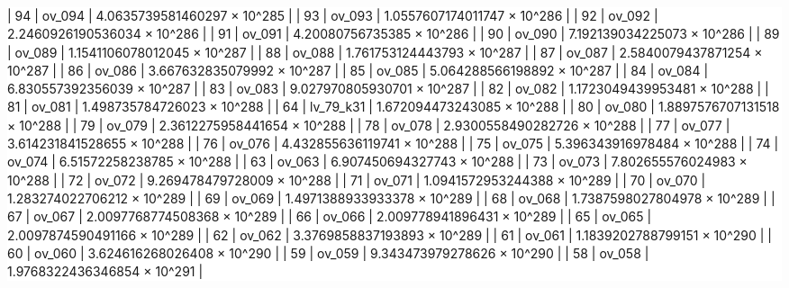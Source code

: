 | 94 | ov_094 | 4.0635739581460297 × 10^285 |
| 93 | ov_093 | 1.0557607174011747 × 10^286 |
| 92 | ov_092 | 2.2460926190536034 × 10^286 |
| 91 | ov_091 | 4.20080756735385 × 10^286 |
| 90 | ov_090 | 7.192139034225073 × 10^286 |
| 89 | ov_089 | 1.1541106078012045 × 10^287 |
| 88 | ov_088 | 1.761753124443793 × 10^287 |
| 87 | ov_087 | 2.5840079437871254 × 10^287 |
| 86 | ov_086 | 3.667632835079992 × 10^287 |
| 85 | ov_085 | 5.064288566198892 × 10^287 |
| 84 | ov_084 | 6.830557392356039 × 10^287 |
| 83 | ov_083 | 9.027970805930701 × 10^287 |
| 82 | ov_082 | 1.1723049439953481 × 10^288 |
| 81 | ov_081 | 1.498735784726023 × 10^288 |
| 64 | lv_79_k31 | 1.672094473243085 × 10^288 |
| 80 | ov_080 | 1.8897576707131518 × 10^288 |
| 79 | ov_079 | 2.3612275958441654 × 10^288 |
| 78 | ov_078 | 2.9300558490282726 × 10^288 |
| 77 | ov_077 | 3.614231841528655 × 10^288 |
| 76 | ov_076 | 4.432855636119741 × 10^288 |
| 75 | ov_075 | 5.396343916978484 × 10^288 |
| 74 | ov_074 | 6.51572258238785 × 10^288 |
| 63 | ov_063 | 6.907450694327743 × 10^288 |
| 73 | ov_073 | 7.802655576024983 × 10^288 |
| 72 | ov_072 | 9.269478479728009 × 10^288 |
| 71 | ov_071 | 1.0941572953244388 × 10^289 |
| 70 | ov_070 | 1.283274022706212 × 10^289 |
| 69 | ov_069 | 1.4971388933933378 × 10^289 |
| 68 | ov_068 | 1.7387598027804978 × 10^289 |
| 67 | ov_067 | 2.0097768774508368 × 10^289 |
| 66 | ov_066 | 2.009778941896431 × 10^289 |
| 65 | ov_065 | 2.0097874590491166 × 10^289 |
| 62 | ov_062 | 3.3769858837193893 × 10^289 |
| 61 | ov_061 | 1.1839202788799151 × 10^290 |
| 60 | ov_060 | 3.624616268026408 × 10^290 |
| 59 | ov_059 | 9.343473979278626 × 10^290 |
| 58 | ov_058 | 1.9768322436346854 × 10^291 |